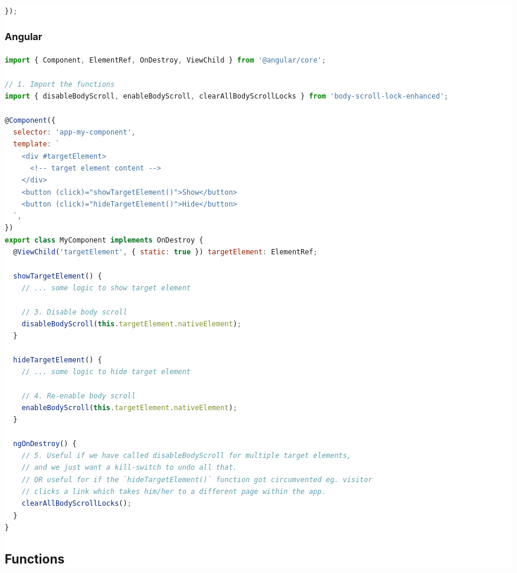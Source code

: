 ```js
});
```

### Angular

```js
import { Component, ElementRef, OnDestroy, ViewChild } from '@angular/core';

// 1. Import the functions
import { disableBodyScroll, enableBodyScroll, clearAllBodyScrollLocks } from 'body-scroll-lock-enhanced';

@Component({
  selector: 'app-my-component',
  template: `
    <div #targetElement>
      <!-- target element content -->
    </div>
    <button (click)="showTargetElement()">Show</button>
    <button (click)="hideTargetElement()">Hide</button>
  `,
})
export class MyComponent implements OnDestroy {
  @ViewChild('targetElement', { static: true }) targetElement: ElementRef;

  showTargetElement() {
    // ... some logic to show target element

    // 3. Disable body scroll
    disableBodyScroll(this.targetElement.nativeElement);
  }

  hideTargetElement() {
    // ... some logic to hide target element

    // 4. Re-enable body scroll
    enableBodyScroll(this.targetElement.nativeElement);
  }

  ngOnDestroy() {
    // 5. Useful if we have called disableBodyScroll for multiple target elements,
    // and we just want a kill-switch to undo all that.
    // OR useful for if the `hideTargetElement()` function got circumvented eg. visitor
    // clicks a link which takes him/her to a different page within the app.
    clearAllBodyScrollLocks();
  }
}
```

## Functions
